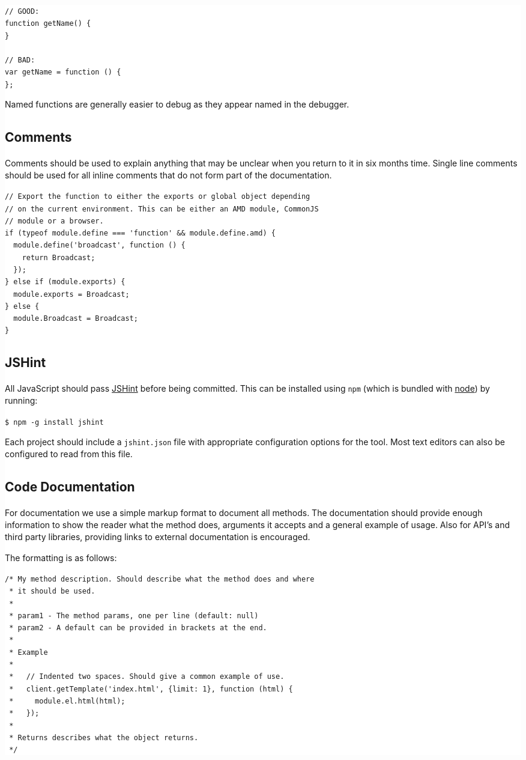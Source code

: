     // GOOD:
    function getName() {
    }

    // BAD:
    var getName = function () {
    };

Named functions are generally easier to debug as they appear named in the debugger.

## Comments

Comments should be used to explain anything that may be unclear when you return to it in six months time. Single line comments should be used for all inline comments that do not form part of the documentation.

    // Export the function to either the exports or global object depending
    // on the current environment. This can be either an AMD module, CommonJS
    // module or a browser.
    if (typeof module.define === 'function' && module.define.amd) {
      module.define('broadcast', function () {
        return Broadcast;
      });
    } else if (module.exports) {
      module.exports = Broadcast;
    } else {
      module.Broadcast = Broadcast;
    }

## JSHint

All JavaScript should pass <a href="http://www.jshint.com/">JSHint</a> before being committed. This can be installed using `npm` (which is bundled with <a href="https://nodejs.org/">node</a>) by running:

    $ npm -g install jshint

Each project should include a `jshint.json` file with appropriate configuration options for the tool. Most text editors can also be configured to read from this file.

## Code Documentation

For documentation we use a simple markup format to document all methods. The documentation should provide enough information to show the reader what the method does, arguments it accepts and a general example of usage. Also for API’s and third party libraries, providing links to external documentation is encouraged.

The formatting is as follows:

    /* My method description. Should describe what the method does and where
     * it should be used.
     *
     * param1 - The method params, one per line (default: null)
     * param2 - A default can be provided in brackets at the end.
     *
     * Example
     *
     *   // Indented two spaces. Should give a common example of use.
     *   client.getTemplate('index.html', {limit: 1}, function (html) {
     *     module.el.html(html);
     *   });
     *
     * Returns describes what the object returns.
     */
